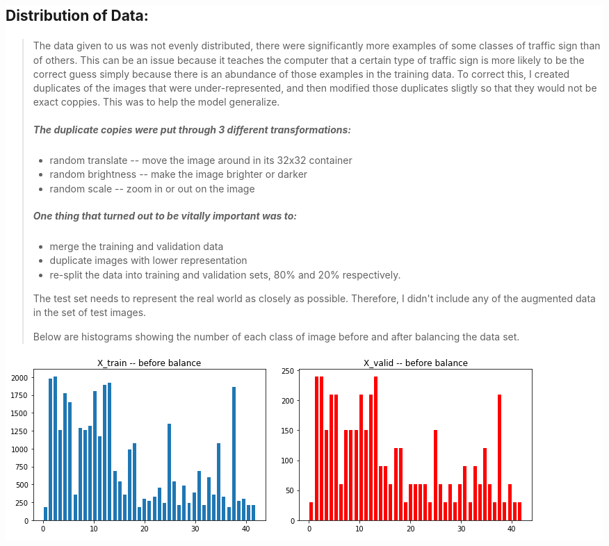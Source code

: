 ## Distribution of Data:
> The data given to us was not evenly distributed, there were significantly more examples of some classes of traffic 
sign than of others. This can be an issue because it teaches the computer that a certain type of traffic sign is more 
likely to be the correct guess simply because there is an abundance of those examples in the training data. To correct 
this, I created duplicates of the images that were under-represented, and then modified those duplicates sligtly so that
 they would not be exact coppies. This was to help the model generalize.  
> 
> ##### The duplicate copies were put through 3 different transformations:
> * random translate    -- move the image around in its 32x32 container
> * random brightness   -- make the image brighter or darker
> * random scale        -- zoom in or out on the image
> 
> ##### One thing that turned out to be vitally important was to:
> * merge the training and validation data
> * duplicate images with lower representation
> * re-split the data into training and validation sets, 80% and 20% respectively.
> 
> The test set needs to represent the real world as closely as possible. Therefore, I didn't include any of the 
augmented data in the set of test images. 
> 
> Below are histograms showing the number of each class of image before and after balancing the data set.
>
![](images_and_label_data/writeup_images/hist_1.png)
![](images_and_label_data/writeup_images/hist_valid_1.png)